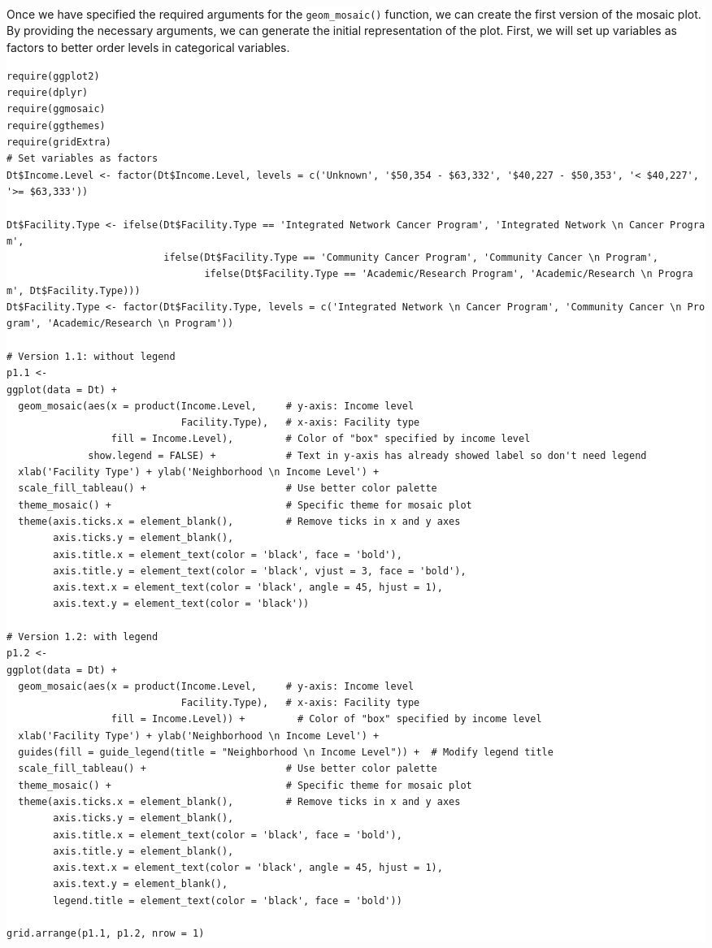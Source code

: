 Once we have specified the required arguments for the `geom_mosaic()` function, we can create the first version of the mosaic plot. By providing the necessary arguments, we can generate the initial representation of the plot. First, we will set up variables as factors to better order levels in categorical variables.

```{r}
require(ggplot2)
require(dplyr)
require(ggmosaic)
require(ggthemes)
require(gridExtra)
# Set variables as factors
Dt$Income.Level <- factor(Dt$Income.Level, levels = c('Unknown', '$50,354 - $63,332', '$40,227 - $50,353', '< $40,227', '>= $63,333'))

Dt$Facility.Type <- ifelse(Dt$Facility.Type == 'Integrated Network Cancer Program', 'Integrated Network \n Cancer Program', 
                           ifelse(Dt$Facility.Type == 'Community Cancer Program', 'Community Cancer \n Program', 
                                  ifelse(Dt$Facility.Type == 'Academic/Research Program', 'Academic/Research \n Program', Dt$Facility.Type)))
Dt$Facility.Type <- factor(Dt$Facility.Type, levels = c('Integrated Network \n Cancer Program', 'Community Cancer \n Program', 'Academic/Research \n Program'))

# Version 1.1: without legend
p1.1 <-
ggplot(data = Dt) +
  geom_mosaic(aes(x = product(Income.Level,     # y-axis: Income level
                              Facility.Type),   # x-axis: Facility type
                  fill = Income.Level),         # Color of "box" specified by income level
              show.legend = FALSE) +            # Text in y-axis has already showed label so don't need legend
  xlab('Facility Type') + ylab('Neighborhood \n Income Level') + 
  scale_fill_tableau() +                        # Use better color palette
  theme_mosaic() +                              # Specific theme for mosaic plot
  theme(axis.ticks.x = element_blank(),         # Remove ticks in x and y axes               
        axis.ticks.y = element_blank(),
        axis.title.x = element_text(color = 'black', face = 'bold'), 
        axis.title.y = element_text(color = 'black', vjust = 3, face = 'bold'),
        axis.text.x = element_text(color = 'black', angle = 45, hjust = 1), 
        axis.text.y = element_text(color = 'black'))

# Version 1.2: with legend
p1.2 <-
ggplot(data = Dt) +
  geom_mosaic(aes(x = product(Income.Level,     # y-axis: Income level
                              Facility.Type),   # x-axis: Facility type
                  fill = Income.Level)) +         # Color of "box" specified by income level
  xlab('Facility Type') + ylab('Neighborhood \n Income Level') + 
  guides(fill = guide_legend(title = "Neighborhood \n Income Level")) +  # Modify legend title
  scale_fill_tableau() +                        # Use better color palette
  theme_mosaic() +                              # Specific theme for mosaic plot
  theme(axis.ticks.x = element_blank(),         # Remove ticks in x and y axes               
        axis.ticks.y = element_blank(),
        axis.title.x = element_text(color = 'black', face = 'bold'), 
        axis.title.y = element_blank(),
        axis.text.x = element_text(color = 'black', angle = 45, hjust = 1), 
        axis.text.y = element_blank(),
        legend.title = element_text(color = 'black', face = 'bold'))

grid.arrange(p1.1, p1.2, nrow = 1)
```
